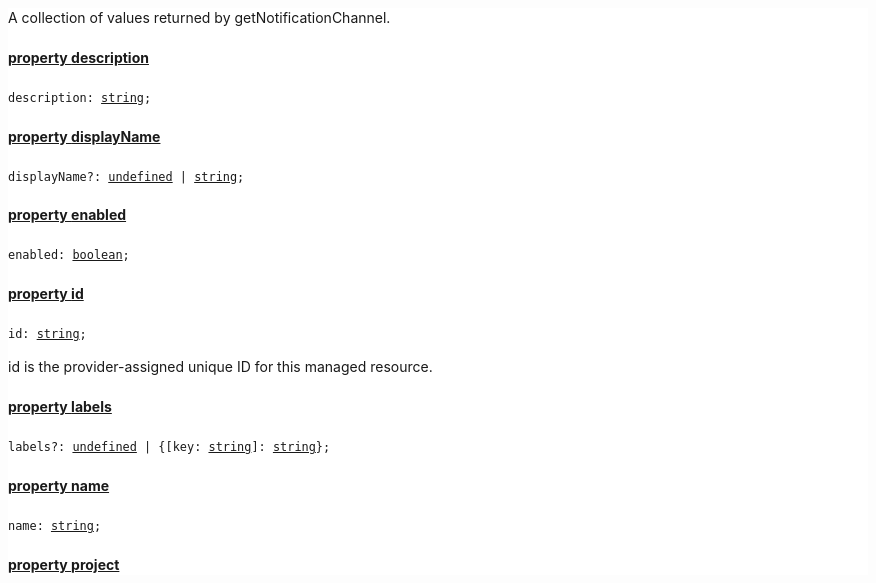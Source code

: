 A collection of values returned by getNotificationChannel.

<h4 class="pdoc-member-header" id="GetNotificationChannelResult-description">
<a class="pdoc-child-name" href="https://github.com/pulumi/pulumi-gcp/blob/{{< param git_sha >}}/sdk/nodejs/monitoring/getNotificationChannel.ts#L72">property <b>description</b></a>
</h4>

<pre class="highlight"><code><span class='kd'></span>description: <span class='kd'><a href='https://developer.mozilla.org/en-US/docs/Web/JavaScript/Reference/Global_Objects/String'>string</a></span>;</code></pre>
<h4 class="pdoc-member-header" id="GetNotificationChannelResult-displayName">
<a class="pdoc-child-name" href="https://github.com/pulumi/pulumi-gcp/blob/{{< param git_sha >}}/sdk/nodejs/monitoring/getNotificationChannel.ts#L73">property <b>displayName</b></a>
</h4>

<pre class="highlight"><code><span class='kd'></span>displayName?: <span class='kd'><a href='https://developer.mozilla.org/en-US/docs/Web/JavaScript/Reference/Global_Objects/undefined'>undefined</a></span> | <span class='kd'><a href='https://developer.mozilla.org/en-US/docs/Web/JavaScript/Reference/Global_Objects/String'>string</a></span>;</code></pre>
<h4 class="pdoc-member-header" id="GetNotificationChannelResult-enabled">
<a class="pdoc-child-name" href="https://github.com/pulumi/pulumi-gcp/blob/{{< param git_sha >}}/sdk/nodejs/monitoring/getNotificationChannel.ts#L74">property <b>enabled</b></a>
</h4>

<pre class="highlight"><code><span class='kd'></span>enabled: <span class='kd'><a href='https://developer.mozilla.org/en-US/docs/Web/JavaScript/Reference/Global_Objects/Boolean'>boolean</a></span>;</code></pre>
<h4 class="pdoc-member-header" id="GetNotificationChannelResult-id">
<a class="pdoc-child-name" href="https://github.com/pulumi/pulumi-gcp/blob/{{< param git_sha >}}/sdk/nodejs/monitoring/getNotificationChannel.ts#L85">property <b>id</b></a>
</h4>

<pre class="highlight"><code><span class='kd'></span>id: <span class='kd'><a href='https://developer.mozilla.org/en-US/docs/Web/JavaScript/Reference/Global_Objects/String'>string</a></span>;</code></pre>

id is the provider-assigned unique ID for this managed resource.

<h4 class="pdoc-member-header" id="GetNotificationChannelResult-labels">
<a class="pdoc-child-name" href="https://github.com/pulumi/pulumi-gcp/blob/{{< param git_sha >}}/sdk/nodejs/monitoring/getNotificationChannel.ts#L75">property <b>labels</b></a>
</h4>

<pre class="highlight"><code><span class='kd'></span>labels?: <span class='kd'><a href='https://developer.mozilla.org/en-US/docs/Web/JavaScript/Reference/Global_Objects/undefined'>undefined</a></span> | {[key: <span class='kd'><a href='https://developer.mozilla.org/en-US/docs/Web/JavaScript/Reference/Global_Objects/String'>string</a></span>]: <span class='kd'><a href='https://developer.mozilla.org/en-US/docs/Web/JavaScript/Reference/Global_Objects/String'>string</a></span>};</code></pre>
<h4 class="pdoc-member-header" id="GetNotificationChannelResult-name">
<a class="pdoc-child-name" href="https://github.com/pulumi/pulumi-gcp/blob/{{< param git_sha >}}/sdk/nodejs/monitoring/getNotificationChannel.ts#L76">property <b>name</b></a>
</h4>

<pre class="highlight"><code><span class='kd'></span>name: <span class='kd'><a href='https://developer.mozilla.org/en-US/docs/Web/JavaScript/Reference/Global_Objects/String'>string</a></span>;</code></pre>
<h4 class="pdoc-member-header" id="GetNotificationChannelResult-project">
<a class="pdoc-child-name" href="https://github.com/pulumi/pulumi-gcp/blob/{{< param git_sha >}}/sdk/nodejs/monitoring/getNotificationChannel.ts#L77">property <b>project</b></a>
</h4>

